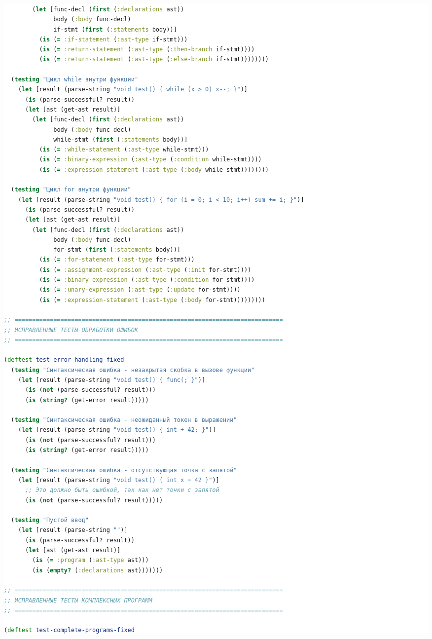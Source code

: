 ```clojure
        (let [func-decl (first (:declarations ast))
              body (:body func-decl)
              if-stmt (first (:statements body))]
          (is (= :if-statement (:ast-type if-stmt)))
          (is (= :return-statement (:ast-type (:then-branch if-stmt))))
          (is (= :return-statement (:ast-type (:else-branch if-stmt))))))))

  (testing "Цикл while внутри функции"
    (let [result (parse-string "void test() { while (x > 0) x--; }")]
      (is (parse-successful? result))
      (let [ast (get-ast result)]
        (let [func-decl (first (:declarations ast))
              body (:body func-decl)
              while-stmt (first (:statements body))]
          (is (= :while-statement (:ast-type while-stmt)))
          (is (= :binary-expression (:ast-type (:condition while-stmt))))
          (is (= :expression-statement (:ast-type (:body while-stmt))))))))

  (testing "Цикл for внутри функции"
    (let [result (parse-string "void test() { for (i = 0; i < 10; i++) sum += i; }")]
      (is (parse-successful? result))
      (let [ast (get-ast result)]
        (let [func-decl (first (:declarations ast))
              body (:body func-decl)
              for-stmt (first (:statements body))]
          (is (= :for-statement (:ast-type for-stmt)))
          (is (= :assignment-expression (:ast-type (:init for-stmt))))
          (is (= :binary-expression (:ast-type (:condition for-stmt))))
          (is (= :unary-expression (:ast-type (:update for-stmt))))
          (is (= :expression-statement (:ast-type (:body for-stmt)))))))))

;; ============================================================================
;; ИСПРАВЛЕННЫЕ ТЕСТЫ ОБРАБОТКИ ОШИБОК
;; ============================================================================

(deftest test-error-handling-fixed
  (testing "Синтаксическая ошибка - незакрытая скобка в вызове функции"
    (let [result (parse-string "void test() { func(; }")]
      (is (not (parse-successful? result)))
      (is (string? (get-error result)))))

  (testing "Синтаксическая ошибка - неожиданный токен в выражении"
    (let [result (parse-string "void test() { int + 42; }")]
      (is (not (parse-successful? result)))
      (is (string? (get-error result)))))

  (testing "Синтаксическая ошибка - отсутствующая точка с запятой"
    (let [result (parse-string "void test() { int x = 42 }")]
      ;; Это должно быть ошибкой, так как нет точки с запятой
      (is (not (parse-successful? result)))))

  (testing "Пустой ввод"
    (let [result (parse-string "")]
      (is (parse-successful? result))
      (let [ast (get-ast result)]
        (is (= :program (:ast-type ast)))
        (is (empty? (:declarations ast)))))))

;; ============================================================================
;; ИСПРАВЛЕННЫЕ ТЕСТЫ КОМПЛЕКСНЫХ ПРОГРАММ
;; ============================================================================

(deftest test-complete-programs-fixed
```